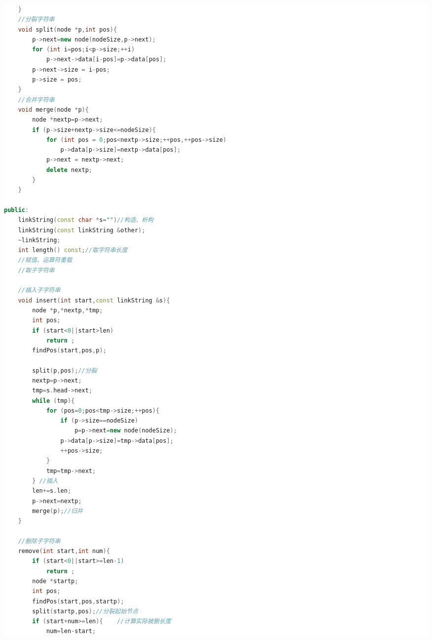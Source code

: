 ```c++
    }
    //分裂字符串
    void split(node *p,int pos){
        p->next=new node(nodeSize,p->next);
        for (int i=pos;i<p->size;++i)
            p->next->data[i-pos]=p->data[pos];
        p->next->size = i-pos;
        p->size = pos;
    }
    //合并字符串
    void merge(node *p){
        node *nextp=p->next;
        if (p->size+nextp->size<=nodeSize){
            for (int pos = 0;pos<nextp->size;++pos,++pos->size)
                p->data[p->size]=nextp->data[pos];
            p->next = nextp->next;
            delete nextp;
        }
    }

public:
    linkString(const char *s="")//构造、析构
    linkString(const linkString &other);
    ~linkString;
    int length() const;//取字符串长度
    //赋值、运算符重载
    //取子字符串

    //插入子字符串
    void insert(int start,const linkString &s){
        node *p,*nextp,*tmp;
        int pos;
        if (start<0||start>len)
            return ;
        findPos(start,pos,p);

        split(p,pos);//分裂
        nextp=p->next;
        tmp=s.head->next;
        while (tmp){
            for (pos=0;pos<tmp->size;++pos){
                if (p->size==nodeSize)
                    p=p->next=new node(nodeSize);
                p->data[p->size]=tmp->data[pos];
                ++pos->size;
            }
            tmp=tmp->next;
        } //插入
        len+=s.len;
        p->next=nextp;
        merge(p);//归并
    }
    
    //删除子字符串
    remove(int start,int num){
        if (start<0||start>=len-1)
            return ;
        node *startp;
        int pos;
        findPos(start,pos,startp);
        split(startp,pos);//分裂起始节点
        if (start+num>=len){    //计算实际被删长度
            num=len-start;
```